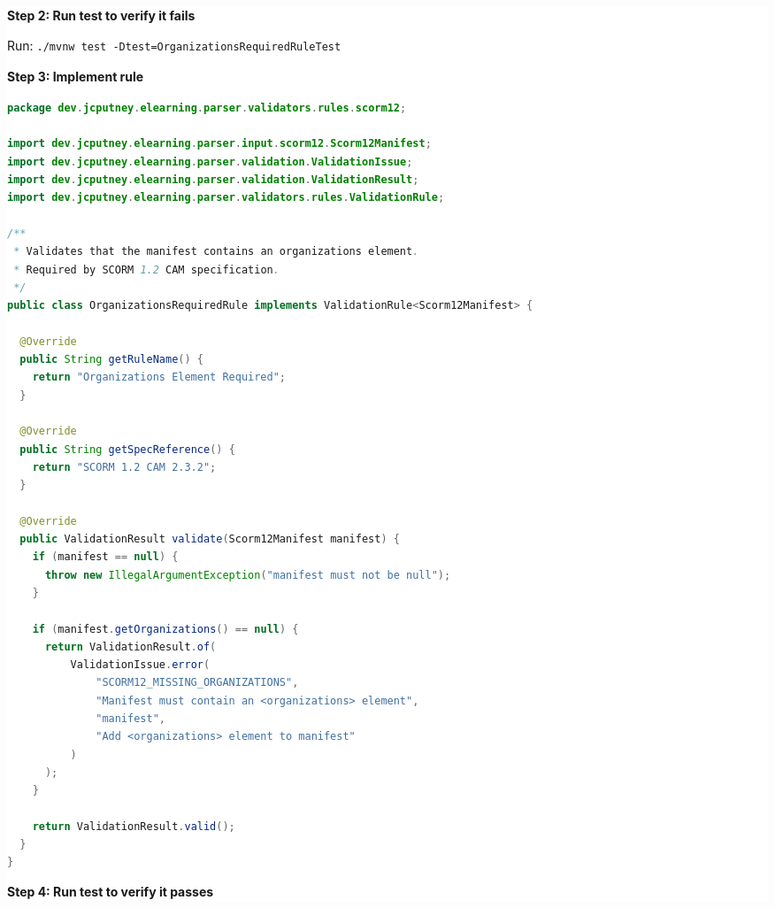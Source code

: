 **Step 2: Run test to verify it fails**

Run: `./mvnw test -Dtest=OrganizationsRequiredRuleTest`

**Step 3: Implement rule**

```java
package dev.jcputney.elearning.parser.validators.rules.scorm12;

import dev.jcputney.elearning.parser.input.scorm12.Scorm12Manifest;
import dev.jcputney.elearning.parser.validation.ValidationIssue;
import dev.jcputney.elearning.parser.validation.ValidationResult;
import dev.jcputney.elearning.parser.validators.rules.ValidationRule;

/**
 * Validates that the manifest contains an organizations element.
 * Required by SCORM 1.2 CAM specification.
 */
public class OrganizationsRequiredRule implements ValidationRule<Scorm12Manifest> {

  @Override
  public String getRuleName() {
    return "Organizations Element Required";
  }

  @Override
  public String getSpecReference() {
    return "SCORM 1.2 CAM 2.3.2";
  }

  @Override
  public ValidationResult validate(Scorm12Manifest manifest) {
    if (manifest == null) {
      throw new IllegalArgumentException("manifest must not be null");
    }

    if (manifest.getOrganizations() == null) {
      return ValidationResult.of(
          ValidationIssue.error(
              "SCORM12_MISSING_ORGANIZATIONS",
              "Manifest must contain an <organizations> element",
              "manifest",
              "Add <organizations> element to manifest"
          )
      );
    }

    return ValidationResult.valid();
  }
}
```

**Step 4: Run test to verify it passes**
